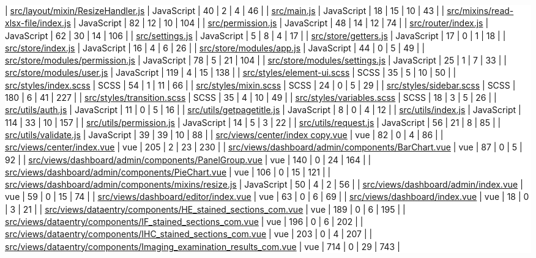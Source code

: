 | [src/layout/mixin/ResizeHandler.js](/src/layout/mixin/ResizeHandler.js) | JavaScript | 40 | 2 | 4 | 46 |
| [src/main.js](/src/main.js) | JavaScript | 18 | 15 | 10 | 43 |
| [src/mixins/read-xlsx-file/index.js](/src/mixins/read-xlsx-file/index.js) | JavaScript | 82 | 12 | 10 | 104 |
| [src/permission.js](/src/permission.js) | JavaScript | 48 | 14 | 12 | 74 |
| [src/router/index.js](/src/router/index.js) | JavaScript | 62 | 30 | 14 | 106 |
| [src/settings.js](/src/settings.js) | JavaScript | 5 | 8 | 4 | 17 |
| [src/store/getters.js](/src/store/getters.js) | JavaScript | 17 | 0 | 1 | 18 |
| [src/store/index.js](/src/store/index.js) | JavaScript | 16 | 4 | 6 | 26 |
| [src/store/modules/app.js](/src/store/modules/app.js) | JavaScript | 44 | 0 | 5 | 49 |
| [src/store/modules/permission.js](/src/store/modules/permission.js) | JavaScript | 78 | 5 | 21 | 104 |
| [src/store/modules/settings.js](/src/store/modules/settings.js) | JavaScript | 25 | 1 | 7 | 33 |
| [src/store/modules/user.js](/src/store/modules/user.js) | JavaScript | 119 | 4 | 15 | 138 |
| [src/styles/element-ui.scss](/src/styles/element-ui.scss) | SCSS | 35 | 5 | 10 | 50 |
| [src/styles/index.scss](/src/styles/index.scss) | SCSS | 54 | 1 | 11 | 66 |
| [src/styles/mixin.scss](/src/styles/mixin.scss) | SCSS | 24 | 0 | 5 | 29 |
| [src/styles/sidebar.scss](/src/styles/sidebar.scss) | SCSS | 180 | 6 | 41 | 227 |
| [src/styles/transition.scss](/src/styles/transition.scss) | SCSS | 35 | 4 | 10 | 49 |
| [src/styles/variables.scss](/src/styles/variables.scss) | SCSS | 18 | 3 | 5 | 26 |
| [src/utils/auth.js](/src/utils/auth.js) | JavaScript | 11 | 0 | 5 | 16 |
| [src/utils/getpagetitle.js](/src/utils/getpagetitle.js) | JavaScript | 8 | 0 | 4 | 12 |
| [src/utils/index.js](/src/utils/index.js) | JavaScript | 114 | 33 | 10 | 157 |
| [src/utils/permission.js](/src/utils/permission.js) | JavaScript | 14 | 5 | 3 | 22 |
| [src/utils/request.js](/src/utils/request.js) | JavaScript | 56 | 21 | 8 | 85 |
| [src/utils/validate.js](/src/utils/validate.js) | JavaScript | 39 | 39 | 10 | 88 |
| [src/views/center/index copy.vue](/src/views/center/index%20copy.vue) | vue | 82 | 0 | 4 | 86 |
| [src/views/center/index.vue](/src/views/center/index.vue) | vue | 205 | 2 | 23 | 230 |
| [src/views/dashboard/admin/components/BarChart.vue](/src/views/dashboard/admin/components/BarChart.vue) | vue | 87 | 0 | 5 | 92 |
| [src/views/dashboard/admin/components/PanelGroup.vue](/src/views/dashboard/admin/components/PanelGroup.vue) | vue | 140 | 0 | 24 | 164 |
| [src/views/dashboard/admin/components/PieChart.vue](/src/views/dashboard/admin/components/PieChart.vue) | vue | 106 | 0 | 15 | 121 |
| [src/views/dashboard/admin/components/mixins/resize.js](/src/views/dashboard/admin/components/mixins/resize.js) | JavaScript | 50 | 4 | 2 | 56 |
| [src/views/dashboard/admin/index.vue](/src/views/dashboard/admin/index.vue) | vue | 59 | 0 | 15 | 74 |
| [src/views/dashboard/editor/index.vue](/src/views/dashboard/editor/index.vue) | vue | 63 | 0 | 6 | 69 |
| [src/views/dashboard/index.vue](/src/views/dashboard/index.vue) | vue | 18 | 0 | 3 | 21 |
| [src/views/dataentry/components/HE_stained_sections_com.vue](/src/views/dataentry/components/HE_stained_sections_com.vue) | vue | 189 | 0 | 6 | 195 |
| [src/views/dataentry/components/IF_stained_sections_com.vue](/src/views/dataentry/components/IF_stained_sections_com.vue) | vue | 196 | 0 | 6 | 202 |
| [src/views/dataentry/components/IHC_stained_sections_com.vue](/src/views/dataentry/components/IHC_stained_sections_com.vue) | vue | 203 | 0 | 4 | 207 |
| [src/views/dataentry/components/Imaging_examination_results_com.vue](/src/views/dataentry/components/Imaging_examination_results_com.vue) | vue | 714 | 0 | 29 | 743 |